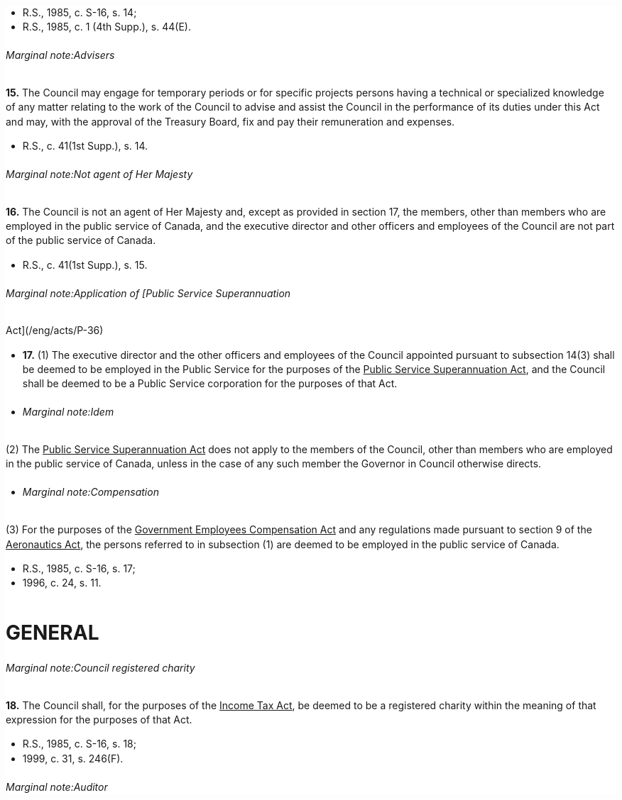   * R.S., 1985, c. S-16, s. 14;
  * R.S., 1985, c. 1 (4th Supp.), s. 44(E).

###### Marginal note:Advisers

**15.** The Council may engage for temporary periods or for specific projects persons having a technical or specialized knowledge of any matter relating to the work of the Council to advise and assist the Council in the performance of its duties under this Act and may, with the approval of the Treasury Board, fix and pay their remuneration and expenses.

  * R.S., c. 41(1st Supp.), s. 14.

###### Marginal note:Not agent of Her Majesty

**16.** The Council is not an agent of Her Majesty and, except as provided in section 17, the members, other than members who are employed in the public service of Canada, and the executive director and other officers and employees of the Council are not part of the public service of Canada.

  * R.S., c. 41(1st Supp.), s. 15.

###### Marginal note:Application of [Public Service Superannuation
Act](/eng/acts/P-36)

  * **17.** (1) The executive director and the other officers and employees of the Council appointed pursuant to subsection 14(3) shall be deemed to be employed in the Public Service for the purposes of the [Public Service Superannuation Act](/eng/acts/P-36), and the Council shall be deemed to be a Public Service corporation for the purposes of that Act.

  * ###### Marginal note:Idem

(2) The [Public Service Superannuation Act](/eng/acts/P-36) does not apply to
the members of the Council, other than members who are employed in the public
service of Canada, unless in the case of any such member the Governor in
Council otherwise directs.

  * ###### Marginal note:Compensation

(3) For the purposes of the [Government Employees Compensation
Act](/eng/acts/G-5) and any regulations made pursuant to section 9 of the
[Aeronautics Act](/eng/acts/A-2), the persons referred to in subsection (1)
are deemed to be employed in the public service of Canada.

  * R.S., 1985, c. S-16, s. 17;
  * 1996, c. 24, s. 11.

# GENERAL

###### Marginal note:Council registered charity

**18.** The Council shall, for the purposes of the [Income Tax Act](/eng/acts/I-3.3), be deemed to be a registered charity within the meaning of that expression for the purposes of that Act.

  * R.S., 1985, c. S-16, s. 18;
  * 1999, c. 31, s. 246(F).

###### Marginal note:Auditor
